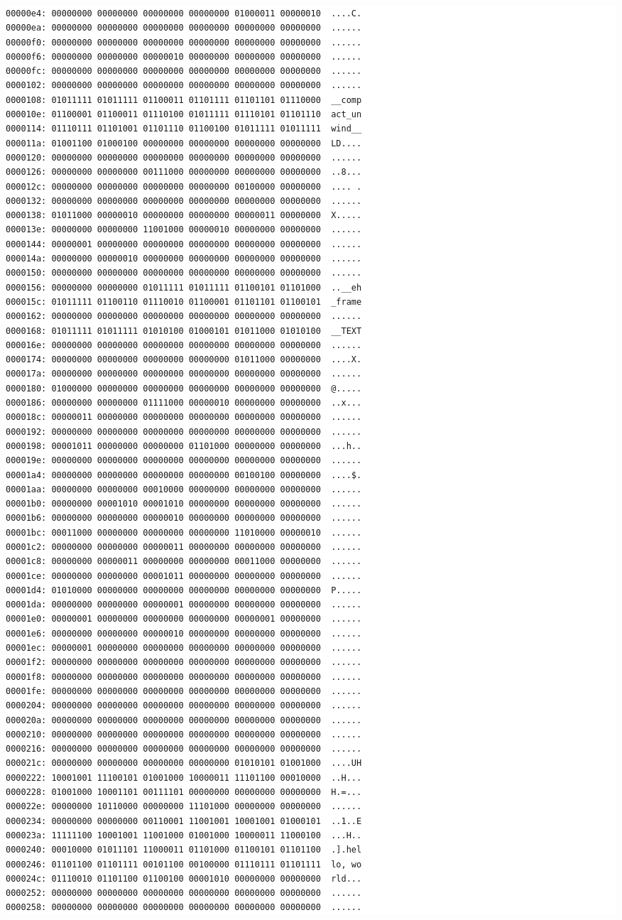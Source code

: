 ```
00000e4: 00000000 00000000 00000000 00000000 01000011 00000010  ....C.
00000ea: 00000000 00000000 00000000 00000000 00000000 00000000  ......
00000f0: 00000000 00000000 00000000 00000000 00000000 00000000  ......
00000f6: 00000000 00000000 00000010 00000000 00000000 00000000  ......
00000fc: 00000000 00000000 00000000 00000000 00000000 00000000  ......
0000102: 00000000 00000000 00000000 00000000 00000000 00000000  ......
0000108: 01011111 01011111 01100011 01101111 01101101 01110000  __comp
000010e: 01100001 01100011 01110100 01011111 01110101 01101110  act_un
0000114: 01110111 01101001 01101110 01100100 01011111 01011111  wind__
000011a: 01001100 01000100 00000000 00000000 00000000 00000000  LD....
0000120: 00000000 00000000 00000000 00000000 00000000 00000000  ......
0000126: 00000000 00000000 00111000 00000000 00000000 00000000  ..8...
000012c: 00000000 00000000 00000000 00000000 00100000 00000000  .... .
0000132: 00000000 00000000 00000000 00000000 00000000 00000000  ......
0000138: 01011000 00000010 00000000 00000000 00000011 00000000  X.....
000013e: 00000000 00000000 11001000 00000010 00000000 00000000  ......
0000144: 00000001 00000000 00000000 00000000 00000000 00000000  ......
000014a: 00000000 00000010 00000000 00000000 00000000 00000000  ......
0000150: 00000000 00000000 00000000 00000000 00000000 00000000  ......
0000156: 00000000 00000000 01011111 01011111 01100101 01101000  ..__eh
000015c: 01011111 01100110 01110010 01100001 01101101 01100101  _frame
0000162: 00000000 00000000 00000000 00000000 00000000 00000000  ......
0000168: 01011111 01011111 01010100 01000101 01011000 01010100  __TEXT
000016e: 00000000 00000000 00000000 00000000 00000000 00000000  ......
0000174: 00000000 00000000 00000000 00000000 01011000 00000000  ....X.
000017a: 00000000 00000000 00000000 00000000 00000000 00000000  ......
0000180: 01000000 00000000 00000000 00000000 00000000 00000000  @.....
0000186: 00000000 00000000 01111000 00000010 00000000 00000000  ..x...
000018c: 00000011 00000000 00000000 00000000 00000000 00000000  ......
0000192: 00000000 00000000 00000000 00000000 00000000 00000000  ......
0000198: 00001011 00000000 00000000 01101000 00000000 00000000  ...h..
000019e: 00000000 00000000 00000000 00000000 00000000 00000000  ......
00001a4: 00000000 00000000 00000000 00000000 00100100 00000000  ....$.
00001aa: 00000000 00000000 00010000 00000000 00000000 00000000  ......
00001b0: 00000000 00001010 00001010 00000000 00000000 00000000  ......
00001b6: 00000000 00000000 00000010 00000000 00000000 00000000  ......
00001bc: 00011000 00000000 00000000 00000000 11010000 00000010  ......
00001c2: 00000000 00000000 00000011 00000000 00000000 00000000  ......
00001c8: 00000000 00000011 00000000 00000000 00011000 00000000  ......
00001ce: 00000000 00000000 00001011 00000000 00000000 00000000  ......
00001d4: 01010000 00000000 00000000 00000000 00000000 00000000  P.....
00001da: 00000000 00000000 00000001 00000000 00000000 00000000  ......
00001e0: 00000001 00000000 00000000 00000000 00000001 00000000  ......
00001e6: 00000000 00000000 00000010 00000000 00000000 00000000  ......
00001ec: 00000001 00000000 00000000 00000000 00000000 00000000  ......
00001f2: 00000000 00000000 00000000 00000000 00000000 00000000  ......
00001f8: 00000000 00000000 00000000 00000000 00000000 00000000  ......
00001fe: 00000000 00000000 00000000 00000000 00000000 00000000  ......
0000204: 00000000 00000000 00000000 00000000 00000000 00000000  ......
000020a: 00000000 00000000 00000000 00000000 00000000 00000000  ......
0000210: 00000000 00000000 00000000 00000000 00000000 00000000  ......
0000216: 00000000 00000000 00000000 00000000 00000000 00000000  ......
000021c: 00000000 00000000 00000000 00000000 01010101 01001000  ....UH
0000222: 10001001 11100101 01001000 10000011 11101100 00010000  ..H...
0000228: 01001000 10001101 00111101 00000000 00000000 00000000  H.=...
000022e: 00000000 10110000 00000000 11101000 00000000 00000000  ......
0000234: 00000000 00000000 00110001 11001001 10001001 01000101  ..1..E
000023a: 11111100 10001001 11001000 01001000 10000011 11000100  ...H..
0000240: 00010000 01011101 11000011 01101000 01100101 01101100  .].hel
0000246: 01101100 01101111 00101100 00100000 01110111 01101111  lo, wo
000024c: 01110010 01101100 01100100 00001010 00000000 00000000  rld...
0000252: 00000000 00000000 00000000 00000000 00000000 00000000  ......
0000258: 00000000 00000000 00000000 00000000 00000000 00000000  ......
```